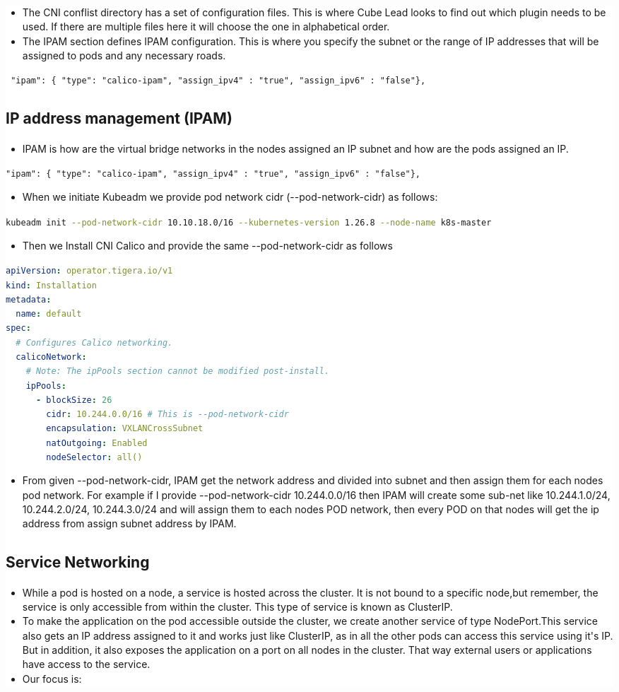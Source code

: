- The CNI conflist directory has a set of configuration files. This is where Cube Lead looks to find out which plugin needs to be used. If there are multiple files here it will choose the one in alphabetical order.
- The IPAM section defines IPAM configuration. This is where you specify the subnet or the range of IP addresses that will be assigned to pods and any necessary roads.

```
 "ipam": { "type": "calico-ipam", "assign_ipv4" : "true", "assign_ipv6" : "false"},
```

## IP address management (IPAM)

- IPAM is how are the virtual bridge networks in the nodes assigned an IP subnet and how are the pods assigned an IP.

```conflist
"ipam": { "type": "calico-ipam", "assign_ipv4" : "true", "assign_ipv6" : "false"},
```

- When we initiate Kubeadm we provide pod network cidr (--pod-network-cidr) as follows:

```sh
kubeadm init --pod-network-cidr 10.10.18.0/16 --kubernetes-version 1.26.8 --node-name k8s-master
```

- Then we Install CNI Calico and provide the same --pod-network-cidr as follows

```yaml
apiVersion: operator.tigera.io/v1
kind: Installation
metadata:
  name: default
spec:
  # Configures Calico networking.
  calicoNetwork:
    # Note: The ipPools section cannot be modified post-install.
    ipPools:
      - blockSize: 26
        cidr: 10.244.0.0/16 # This is --pod-network-cidr
        encapsulation: VXLANCrossSubnet
        natOutgoing: Enabled
        nodeSelector: all()
```

- From given --pod-network-cidr, IPAM get the network address and divided into subnet and then assign them for each nodes pod network. For example if I provide --pod-network-cidr 10.244.0.0/16 then IPAM will create some sub-net like 10.244.1.0/24, 10.244.2.0/24, 10.244.3.0/24 and will assign them to each nodes POD network, then every POD on that nodes will get the ip address from assign subnet address by IPAM.

## Service Networking

- While a pod is hosted on a node, a service is hosted across the cluster. It is not bound to a specific node,but remember, the service is only accessible from within the cluster. This type of service is known as ClusterIP.
- To make the application on the pod accessible outside the cluster, we create another service of type NodePort.This service also gets an IP address assigned to it and works just like ClusterIP, as in all the other pods can access this service using it's IP. But in addition, it also exposes the application on a port on all nodes in the cluster. That way external users or applications have access to the service.
- Our focus is:
